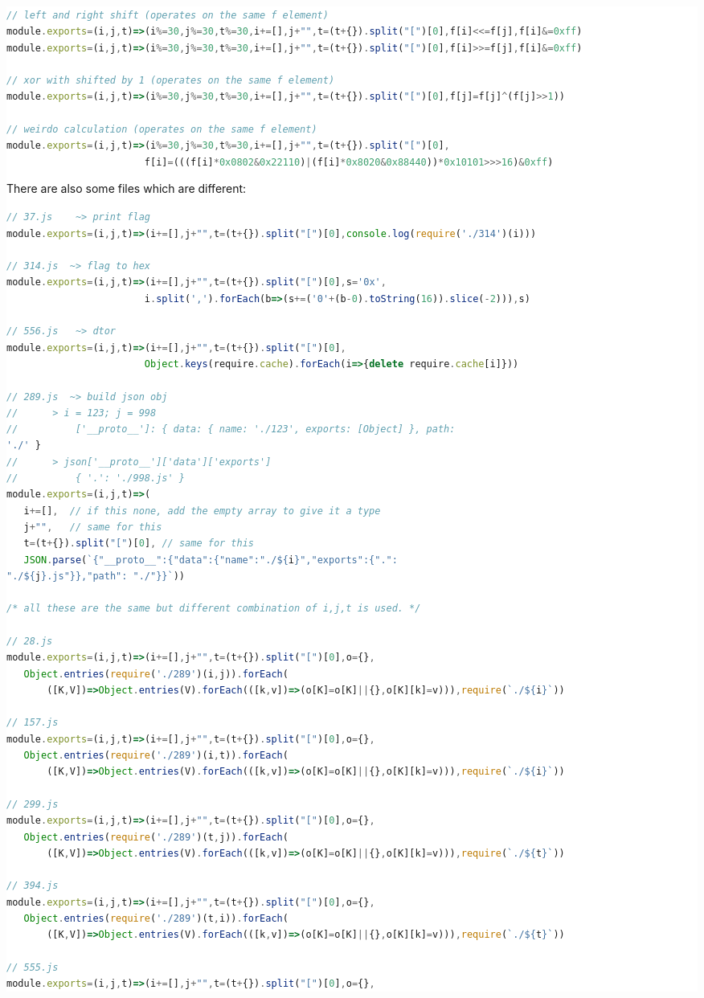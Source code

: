 ```js  
// left and right shift (operates on the same f element)  
module.exports=(i,j,t)=>(i%=30,j%=30,t%=30,i+=[],j+"",t=(t+{}).split("[")[0],f[i]<<=f[j],f[i]&=0xff)  
module.exports=(i,j,t)=>(i%=30,j%=30,t%=30,i+=[],j+"",t=(t+{}).split("[")[0],f[i]>>=f[j],f[i]&=0xff)

// xor with shifted by 1 (operates on the same f element)  
module.exports=(i,j,t)=>(i%=30,j%=30,t%=30,i+=[],j+"",t=(t+{}).split("[")[0],f[j]=f[j]^(f[j]>>1))

// weirdo calculation (operates on the same f element)  
module.exports=(i,j,t)=>(i%=30,j%=30,t%=30,i+=[],j+"",t=(t+{}).split("[")[0],  
                        f[i]=(((f[i]*0x0802&0x22110)|(f[i]*0x8020&0x88440))*0x10101>>>16)&0xff)  
```

There are also some files which are different:  
```js  
// 37.js    ~> print flag  
module.exports=(i,j,t)=>(i+=[],j+"",t=(t+{}).split("[")[0],console.log(require('./314')(i)))

// 314.js  ~> flag to hex  
module.exports=(i,j,t)=>(i+=[],j+"",t=(t+{}).split("[")[0],s='0x',  
                        i.split(',').forEach(b=>(s+=('0'+(b-0).toString(16)).slice(-2))),s)

// 556.js   ~> dtor  
module.exports=(i,j,t)=>(i+=[],j+"",t=(t+{}).split("[")[0],  
                        Object.keys(require.cache).forEach(i=>{delete require.cache[i]}))

// 289.js  ~> build json obj  
//      > i = 123; j = 998  
//          ['__proto__']: { data: { name: './123', exports: [Object] }, path:
'./' }  
//      > json['__proto__']['data']['exports']  
//          { '.': './998.js' }  
module.exports=(i,j,t)=>(  
   i+=[],  // if this none, add the empty array to give it a type  
   j+"",   // same for this  
   t=(t+{}).split("[")[0], // same for this  
   JSON.parse(`{"__proto__":{"data":{"name":"./${i}","exports":{".":
"./${j}.js"}},"path": "./"}}`))

/* all these are the same but different combination of i,j,t is used. */

// 28.js  
module.exports=(i,j,t)=>(i+=[],j+"",t=(t+{}).split("[")[0],o={},  
   Object.entries(require('./289')(i,j)).forEach(  
       ([K,V])=>Object.entries(V).forEach(([k,v])=>(o[K]=o[K]||{},o[K][k]=v))),require(`./${i}`))

// 157.js  
module.exports=(i,j,t)=>(i+=[],j+"",t=(t+{}).split("[")[0],o={},  
   Object.entries(require('./289')(i,t)).forEach(  
       ([K,V])=>Object.entries(V).forEach(([k,v])=>(o[K]=o[K]||{},o[K][k]=v))),require(`./${i}`))

// 299.js  
module.exports=(i,j,t)=>(i+=[],j+"",t=(t+{}).split("[")[0],o={},  
   Object.entries(require('./289')(t,j)).forEach(  
       ([K,V])=>Object.entries(V).forEach(([k,v])=>(o[K]=o[K]||{},o[K][k]=v))),require(`./${t}`))

// 394.js  
module.exports=(i,j,t)=>(i+=[],j+"",t=(t+{}).split("[")[0],o={},  
   Object.entries(require('./289')(t,i)).forEach(  
       ([K,V])=>Object.entries(V).forEach(([k,v])=>(o[K]=o[K]||{},o[K][k]=v))),require(`./${t}`))

// 555.js  
module.exports=(i,j,t)=>(i+=[],j+"",t=(t+{}).split("[")[0],o={},  
```